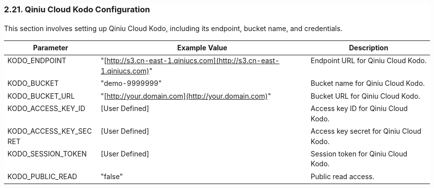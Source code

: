 ### 2.21. <a name='QiniuCloudKODOConfiguration'></a>Qiniu Cloud Kodo Configuration

This section involves setting up Qiniu Cloud Kodo, including its endpoint, bucket name, and credentials.

| Parameter              | Example Value                                                        | Description                             |
| ---------------------- | -------------------------------------------------------------------- | --------------------------------------- |
| KODO_ENDPOINT          | "[http://s3.cn-east-1.qiniucs.com](http://s3.cn-east-1.qiniucs.com)" | Endpoint URL for Qiniu Cloud Kodo.      |
| KODO_BUCKET            | "demo-9999999"                                                       | Bucket name for Qiniu Cloud Kodo.       |
| KODO_BUCKET_URL        | "[http://your.domain.com](http://your.domain.com)"                   | Bucket URL for Qiniu Cloud Kodo.        |
| KODO_ACCESS_KEY_ID     | [User Defined]                                                       | Access key ID for Qiniu Cloud Kodo.     |
| KODO_ACCESS_KEY_SECRET | [User Defined]                                                       | Access key secret for Qiniu Cloud Kodo. |
| KODO_SESSION_TOKEN     | [User Defined]                                                       | Session token for Qiniu Cloud Kodo.     |
| KODO_PUBLIC_READ       | "false"                                                              | Public read access.                     |
